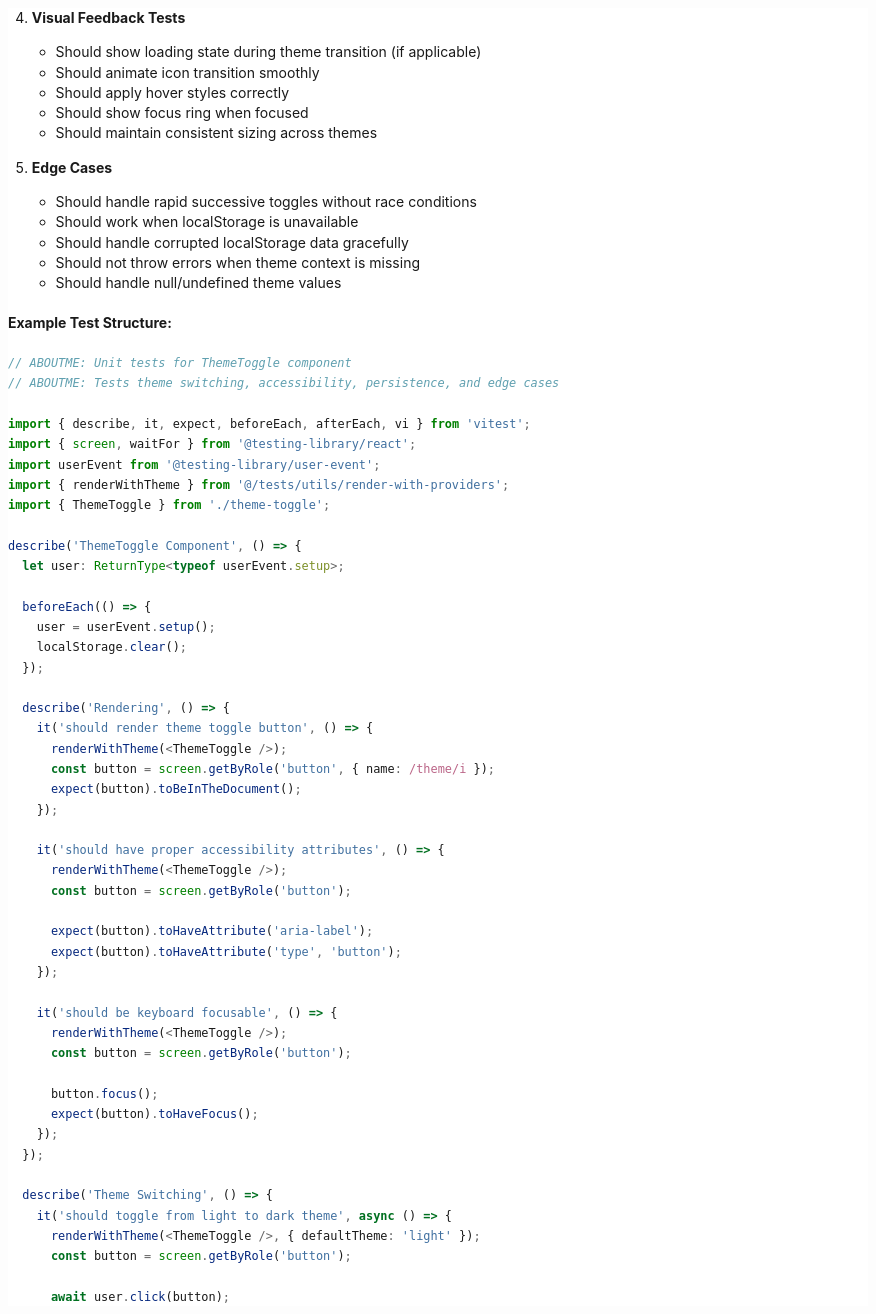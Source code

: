 4. **Visual Feedback Tests**
   - Should show loading state during theme transition (if applicable)
   - Should animate icon transition smoothly
   - Should apply hover styles correctly
   - Should show focus ring when focused
   - Should maintain consistent sizing across themes

5. **Edge Cases**
   - Should handle rapid successive toggles without race conditions
   - Should work when localStorage is unavailable
   - Should handle corrupted localStorage data gracefully
   - Should not throw errors when theme context is missing
   - Should handle null/undefined theme values

#### Example Test Structure:

```typescript
// ABOUTME: Unit tests for ThemeToggle component
// ABOUTME: Tests theme switching, accessibility, persistence, and edge cases

import { describe, it, expect, beforeEach, afterEach, vi } from 'vitest';
import { screen, waitFor } from '@testing-library/react';
import userEvent from '@testing-library/user-event';
import { renderWithTheme } from '@/tests/utils/render-with-providers';
import { ThemeToggle } from './theme-toggle';

describe('ThemeToggle Component', () => {
  let user: ReturnType<typeof userEvent.setup>;

  beforeEach(() => {
    user = userEvent.setup();
    localStorage.clear();
  });

  describe('Rendering', () => {
    it('should render theme toggle button', () => {
      renderWithTheme(<ThemeToggle />);
      const button = screen.getByRole('button', { name: /theme/i });
      expect(button).toBeInTheDocument();
    });

    it('should have proper accessibility attributes', () => {
      renderWithTheme(<ThemeToggle />);
      const button = screen.getByRole('button');

      expect(button).toHaveAttribute('aria-label');
      expect(button).toHaveAttribute('type', 'button');
    });

    it('should be keyboard focusable', () => {
      renderWithTheme(<ThemeToggle />);
      const button = screen.getByRole('button');

      button.focus();
      expect(button).toHaveFocus();
    });
  });

  describe('Theme Switching', () => {
    it('should toggle from light to dark theme', async () => {
      renderWithTheme(<ThemeToggle />, { defaultTheme: 'light' });
      const button = screen.getByRole('button');

      await user.click(button);

```